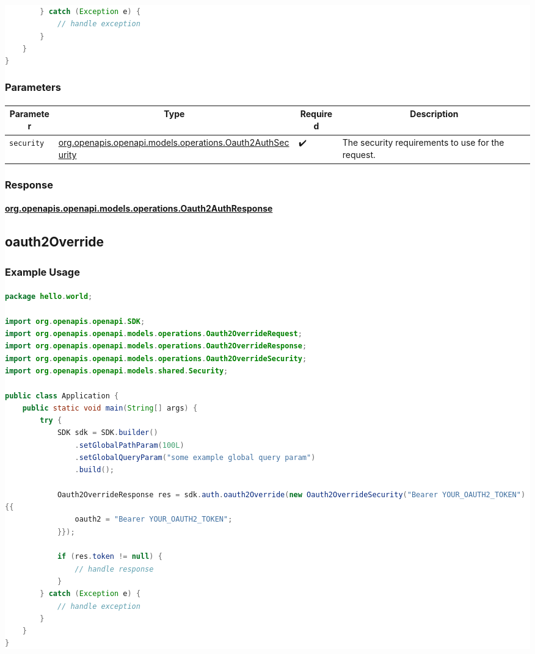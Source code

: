 ```java
        } catch (Exception e) {
            // handle exception
        }
    }
}
```

### Parameters

| Parameter                                                                                                  | Type                                                                                                       | Required                                                                                                   | Description                                                                                                |
| ---------------------------------------------------------------------------------------------------------- | ---------------------------------------------------------------------------------------------------------- | ---------------------------------------------------------------------------------------------------------- | ---------------------------------------------------------------------------------------------------------- |
| `security`                                                                                                 | [org.openapis.openapi.models.operations.Oauth2AuthSecurity](../../models/operations/Oauth2AuthSecurity.md) | :heavy_check_mark:                                                                                         | The security requirements to use for the request.                                                          |


### Response

**[org.openapis.openapi.models.operations.Oauth2AuthResponse](../../models/operations/Oauth2AuthResponse.md)**


## oauth2Override

### Example Usage

```java
package hello.world;

import org.openapis.openapi.SDK;
import org.openapis.openapi.models.operations.Oauth2OverrideRequest;
import org.openapis.openapi.models.operations.Oauth2OverrideResponse;
import org.openapis.openapi.models.operations.Oauth2OverrideSecurity;
import org.openapis.openapi.models.shared.Security;

public class Application {
    public static void main(String[] args) {
        try {
            SDK sdk = SDK.builder()
                .setGlobalPathParam(100L)
                .setGlobalQueryParam("some example global query param")
                .build();

            Oauth2OverrideResponse res = sdk.auth.oauth2Override(new Oauth2OverrideSecurity("Bearer YOUR_OAUTH2_TOKEN") {{
                oauth2 = "Bearer YOUR_OAUTH2_TOKEN";
            }});

            if (res.token != null) {
                // handle response
            }
        } catch (Exception e) {
            // handle exception
        }
    }
}
```
